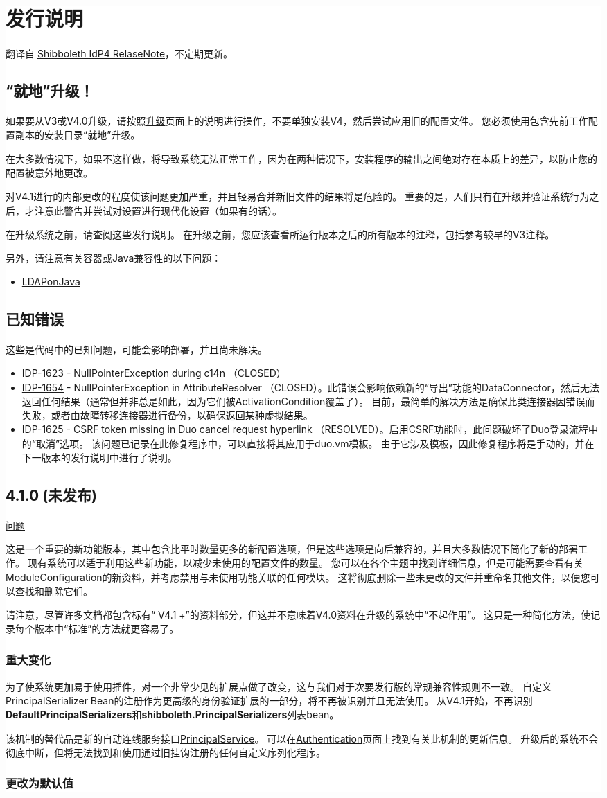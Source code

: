 # 发行说明

翻译自 [Shibboleth IdP4 RelaseNote](https://wiki.shibboleth.net/confluence/display/IDP4/ReleaseNotes)，不定期更新。

## “就地”升级！

如果要从V3或V4.0升级，请按照[升级](https://wiki.shibboleth.net/confluence/display/IDP4/Upgrading)页面上的说明进行操作，不要单独安装V4，然后尝试应用旧的配置文件。 您必须使用包含先前工作配置副本的安装目录“就地”升级。

在大多数情况下，如果不这样做，将导致系统无法正常工作，因为在两种情况下，安装程序的输出之间绝对存在本质上的差异，以防止您的配置被意外地更改。

对V4.1进行的内部更改的程度使该问题更加严重，并且轻易合并新旧文件的结果将是危险的。 重要的是，人们只有在升级并验证系统行为之后，才注意此警告并尝试对设置进行现代化设置（如果有的话）。

在升级系统之前，请查阅这些发行说明。 在升级之前，您应该查看所运行版本之后的所有版本的注释，包括参考较早的V3注释。

另外，请注意有关容器或Java兼容性的以下问题：

- [LDAPonJava](https://wiki.shibboleth.net/confluence/display/IDP4/LDAPonJava)

## 已知错误

这些是代码中的已知问题，可能会影响部署，并且尚未解决。

- [IDP-1623](https://issues.shibboleth.net/jira/browse/IDP-1623) - NullPointerException during c14n （CLOSED） 
- [IDP-1654](https://issues.shibboleth.net/jira/browse/IDP-1654) - NullPointerException in AttributeResolver （CLOSED）。此错误会影响依赖新的“导出”功能的DataConnector，然后无法返回任何结果（通常但并非总是如此，因为它们被ActivationCondition覆盖了）。 目前，最简单的解决方法是确保此类连接器因错误而失败，或者由故障转移连接器进行备份，以确保返回某种虚拟结果。
- [IDP-1625](https://issues.shibboleth.net/jira/browse/IDP-1625) - CSRF token missing in Duo cancel request hyperlink （RESOLVED）。启用CSRF功能时，此问题破坏了Duo登录流程中的“取消”选项。 该问题已记录在此修复程序中，可以直接将其应用于duo.vm模板。 由于它涉及模板，因此修复程序将是手动的，并在下一版本的发行说明中进行了说明。

## 4.1.0 (未发布)
[问题](https://issues.shibboleth.net/jira/secure/IssueNavigator.jspa?reset=true&jqlQuery=filter%3D13571+&src=confmacro)

这是一个重要的新功能版本，其中包含比平时数量更多的新配置选项，但是这些选项是向后兼容的，并且大多数情况下简化了新的部署工作。 现有系统可以适于利用这些新功能，以减少未使用的配置文件的数量。 您可以在各个主题中找到详细信息，但是可能需要查看有关ModuleConfiguration的新资料，并考虑禁用与未使用功能关联的任何模块。 这将彻底删除一些未更改的文件并重命名其他文件，以便您可以查找和删除它们。

请注意，尽管许多文档都包含标有“ V4.1 +”的资料部分，但这并不意味着V4.0资料在升级的系统中“不起作用”。 这只是一种简化方法，使记录每个版本中“标准”的方法就更容易了。

### 重大变化

为了使系统更加易于使用插件，对一个非常少见的扩展点做了改变，这与我们对于次要发行版的常规兼容性规则不一致。 自定义PrincipalSerializer Bean的注册作为更高级的身份验证扩展的一部分，将不再被识别并且无法使用。 从V4.1开始，不再识别**DefaultPrincipalSerializers**和**shibboleth.PrincipalSerializers**列表bean。

该机制的替代品是新的自动连线服务接口[PrincipalService](http://shibboleth.net/cgi-bin/java-idp.cgi/net.shibboleth.idp.authn.principal.PrincipalService)。 可以在[Authentication](https://wiki.shibboleth.net/confluence/display/IDP4/Authentication)页面上找到有关此机制的更新信息。 升级后的系统不会彻底中断，但将无法找到和使用通过旧挂钩注册的任何自定义序列化程序。

### 更改为默认值
